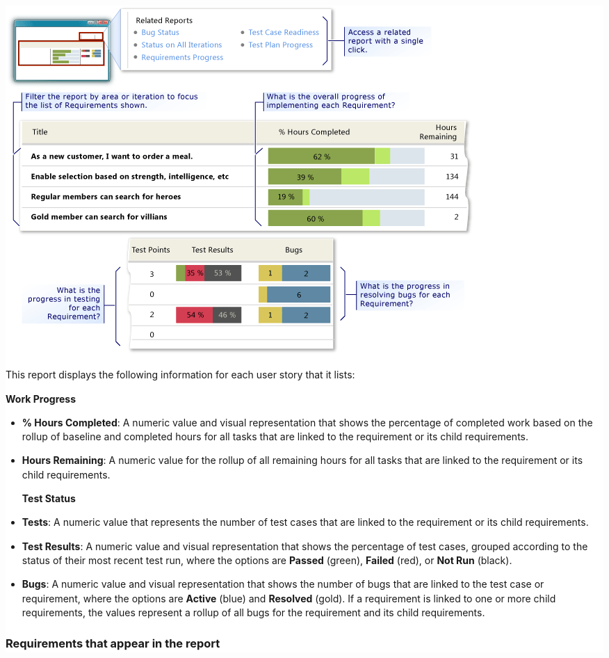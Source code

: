 ![Requirements Overview report](media/procg_reqoverview.png "ProcG_ReqOverview")  
  
This report displays the following information for each user story that it lists:  
  
**Work Progress**  
  
- **% Hours Completed**: A numeric value and visual representation that shows the percentage of completed work based on the rollup of baseline and completed hours for all tasks that are linked to the requirement or its child requirements.  
  
- **Hours Remaining**: A numeric value for the rollup of all remaining hours for all tasks that are linked to the requirement or its child requirements.  

  **Test Status**  
  
- **Tests**: A numeric value that represents the number of test cases that are linked to the requirement or its child requirements.  
  
- **Test Results**: A numeric value and visual representation that shows the percentage of test cases, grouped according to the status of their most recent test run, where the options are **Passed** (green), **Failed** (red), or **Not Run** (black).  
  
- **Bugs**: A numeric value and visual representation that shows the number of bugs that are linked to the test case or requirement, where the options are **Active** (blue) and **Resolved** (gold). If a requirement is linked to one or more child requirements, the values represent a rollup of all bugs for the requirement and its child requirements.  
  
### Requirements that appear in the report  
